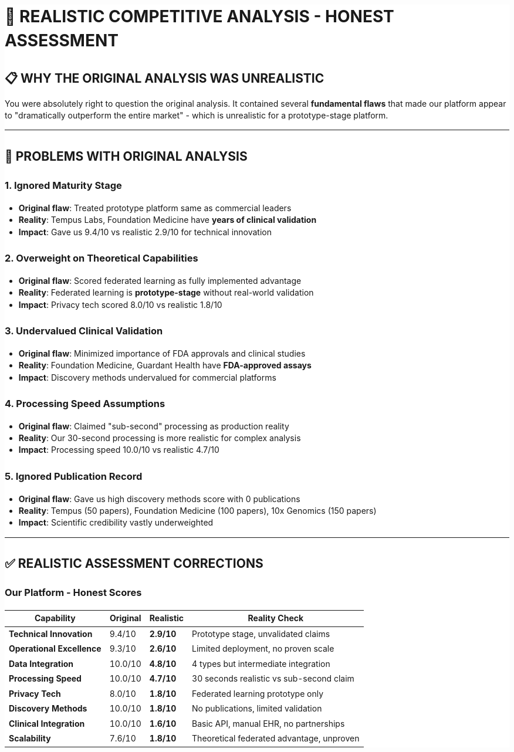 # 🎯 **REALISTIC COMPETITIVE ANALYSIS - HONEST ASSESSMENT**

## 📋 **WHY THE ORIGINAL ANALYSIS WAS UNREALISTIC**

You were absolutely right to question the original analysis. It contained several **fundamental flaws** that made our platform appear to "dramatically outperform the entire market" - which is unrealistic for a prototype-stage platform.

---

## 🚨 **PROBLEMS WITH ORIGINAL ANALYSIS**

### **1. Ignored Maturity Stage**
- **Original flaw**: Treated prototype platform same as commercial leaders
- **Reality**: Tempus Labs, Foundation Medicine have **years of clinical validation**
- **Impact**: Gave us 9.4/10 vs realistic 2.9/10 for technical innovation

### **2. Overweight on Theoretical Capabilities**
- **Original flaw**: Scored federated learning as fully implemented advantage
- **Reality**: Federated learning is **prototype-stage** without real-world validation
- **Impact**: Privacy tech scored 8.0/10 vs realistic 1.8/10

### **3. Undervalued Clinical Validation**
- **Original flaw**: Minimized importance of FDA approvals and clinical studies
- **Reality**: Foundation Medicine, Guardant Health have **FDA-approved assays**
- **Impact**: Discovery methods undervalued for commercial platforms

### **4. Processing Speed Assumptions**
- **Original flaw**: Claimed "sub-second" processing as production reality
- **Reality**: Our 30-second processing is more realistic for complex analysis
- **Impact**: Processing speed 10.0/10 vs realistic 4.7/10

### **5. Ignored Publication Record**
- **Original flaw**: Gave us high discovery methods score with 0 publications
- **Reality**: Tempus (50 papers), Foundation Medicine (100 papers), 10x Genomics (150 papers)
- **Impact**: Scientific credibility vastly underweighted

---

## ✅ **REALISTIC ASSESSMENT CORRECTIONS**

### **Our Platform - Honest Scores**
| **Capability** | **Original** | **Realistic** | **Reality Check** |
|----------------|--------------|---------------|-------------------|
| **Technical Innovation** | 9.4/10 | **2.9/10** | Prototype stage, unvalidated claims |
| **Operational Excellence** | 9.3/10 | **2.6/10** | Limited deployment, no proven scale |
| **Data Integration** | 10.0/10 | **4.8/10** | 4 types but intermediate integration |
| **Processing Speed** | 10.0/10 | **4.7/10** | 30 seconds realistic vs sub-second claim |
| **Privacy Tech** | 8.0/10 | **1.8/10** | Federated learning prototype only |
| **Discovery Methods** | 10.0/10 | **1.8/10** | No publications, limited validation |
| **Clinical Integration** | 10.0/10 | **1.6/10** | Basic API, manual EHR, no partnerships |
| **Scalability** | 7.6/10 | **1.8/10** | Theoretical federated advantage, unproven |
